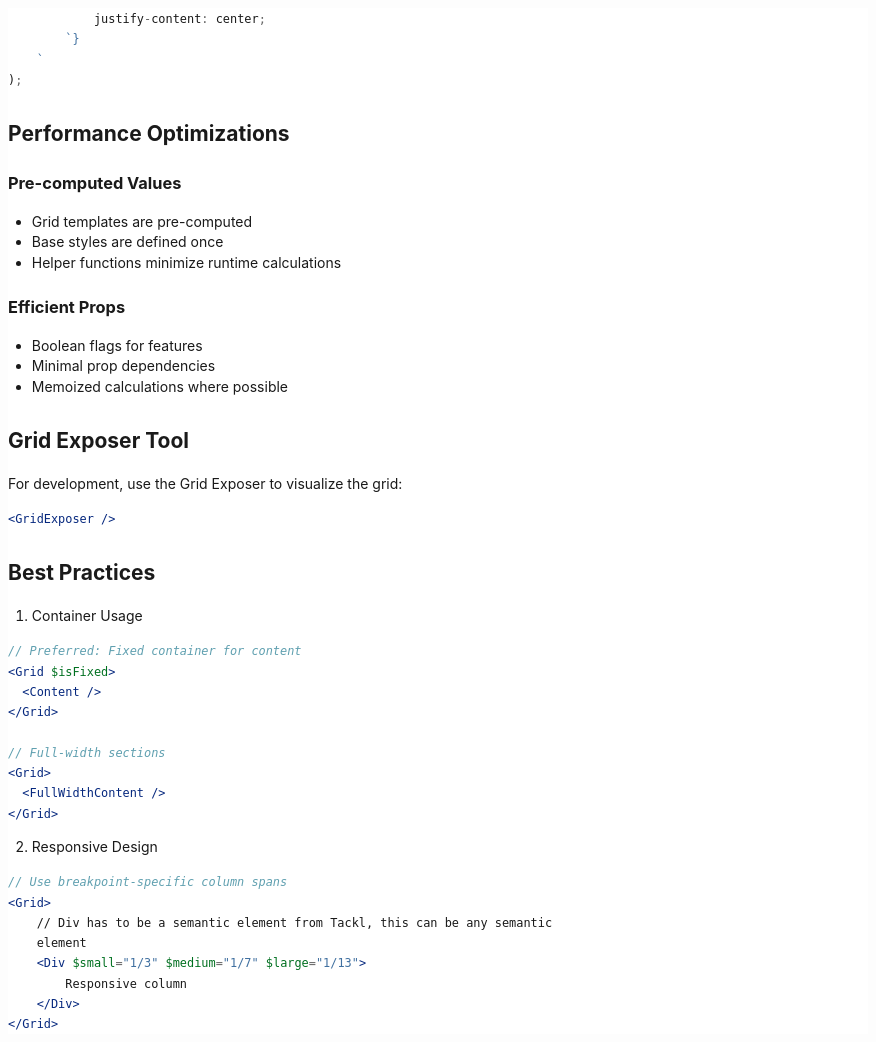 ```typescript
			justify-content: center;
		`}
	`
);
```

## Performance Optimizations

### Pre-computed Values

- Grid templates are pre-computed
- Base styles are defined once
- Helper functions minimize runtime calculations

### Efficient Props

- Boolean flags for features
- Minimal prop dependencies
- Memoized calculations where possible

## Grid Exposer Tool

For development, use the Grid Exposer to visualize the grid:

```jsx
<GridExposer />
```

## Best Practices

1. Container Usage

```jsx
// Preferred: Fixed container for content
<Grid $isFixed>
  <Content />
</Grid>

// Full-width sections
<Grid>
  <FullWidthContent />
</Grid>
```

2. Responsive Design

```jsx
// Use breakpoint-specific column spans
<Grid>
	// Div has to be a semantic element from Tackl, this can be any semantic
	element
	<Div $small="1/3" $medium="1/7" $large="1/13">
		Responsive column
	</Div>
</Grid>
```
